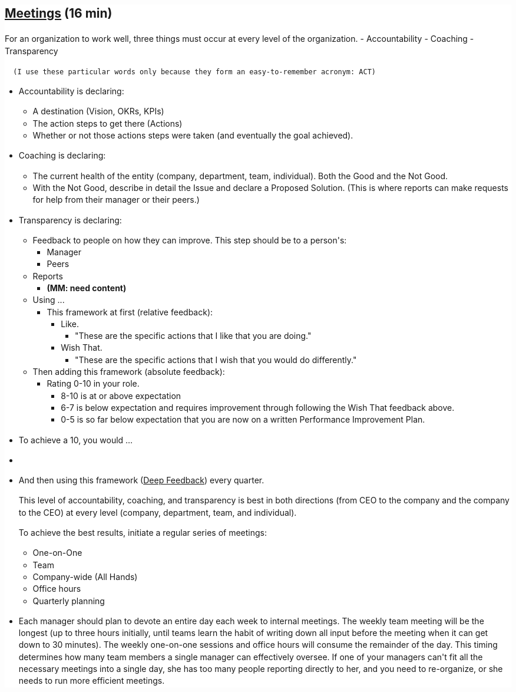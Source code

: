 ## [Meetings](https://docs.google.com/document/d/1sz99Z8qgWNFULiNJhR0w5mtSxipD5XaPXt8aRTvYwDY/edit#)   (16 min)

For an organization to work well, three things must occur at every level of the organization.
	- Accountability
	- Coaching
	- Transparency
	  
	  (I use these particular words only because they form an easy-to-remember acronym: ACT)
- Accountability is declaring:
	- A destination (Vision, OKRs, KPIs)
	- The action steps to get there (Actions)
	- Whether or not those actions steps were taken (and eventually the goal achieved).
- Coaching is declaring:
	- The current health of the entity (company, department, team, individual). Both the Good and the Not Good.
	- With the Not Good, describe in detail the Issue and declare a Proposed Solution. (This is where reports can make requests for help from their manager or their peers.)
- Transparency is declaring:
	- Feedback to people on how they can improve. This step should be to a person's:
		- Manager
		- Peers
	- Reports
		- **(MM: need content)**
	- Using ...
		- This framework at first (relative feedback):
			- Like.
				- "These are the specific actions that I like that you are doing."
			- Wish That.
				- "These are the specific actions that I wish that you would do differently."
	- Then adding this framework (absolute feedback):
		- Rating 0-10 in your role.
			- 8-10 is at or above expectation
			- 6-7 is below expectation and requires improvement through following the Wish That feedback above.
			- 0-5 is so far below expectation that you are now on a written Performance Improvement Plan.
- To achieve a 10, you would …
-
- And then using this framework ([Deep Feedback](https://docs.google.com/document/d/1NzF-otDuBWKC2GShJKcFsxCyabK1V3skQwCMU89tDmY/edit?usp=drive_web&ouid=102503928790226855337)) every quarter.
  
  This level of accountability, coaching, and transparency is best in both directions (from CEO to the company and the company to the CEO) at every level (company, department, team, and individual).
  
  To achieve the best results, initiate a regular series of meetings:
	- One-on-One
	- Team
	- Company-wide (All Hands)
	- Office hours
	- Quarterly planning
- Each manager should plan to devote an entire day each week to internal meetings. The weekly team meeting will be the longest (up to three hours initially, until teams learn the habit of writing down all input before the meeting when it can get down to 30 minutes). The weekly one-on-one sessions and office hours will consume the remainder of the day. This timing determines how many team members a single manager can effectively oversee. If one of your managers can't fit all the necessary meetings into a single day, she has too many people reporting directly to her, and you need to re-organize, or she needs to run more efficient meetings. 
  